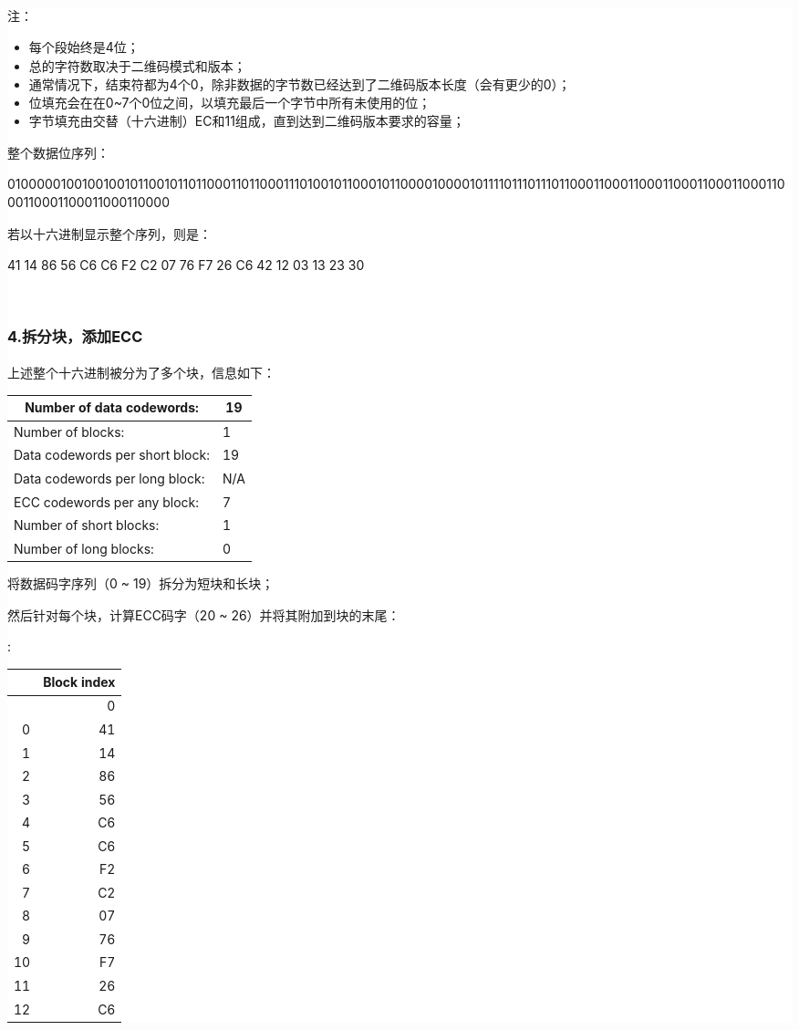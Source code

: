 注：

-   每个段始终是4位；
-   总的字符数取决于二维码模式和版本；
-   通常情况下，结束符都为4个0，除非数据的字节数已经达到了二维码版本长度（会有更少的0）；
-   位填充会在在0~7个0位之间，以填充最后一个字节中所有未使用的位；
-   字节填充由交替（十六进制）EC和11组成，直到达到二维码版本要求的容量；

整个数据位序列：

010000010010010010110010110110001101100011101001011000101100001000010111101110111011000110001100011000110001100011000110001100011000110000

若以十六进制显示整个序列，则是：

41 14 86 56 C6 C6 F2 C2 07 76 F7 26 C6 42 12 03 13 23 30

<br/>

### **4.拆分块，添加ECC**

上述整个十六进制被分为了多个块，信息如下：

| Number of data codewords:       | 19   |
| ------------------------------- | ---- |
| Number of blocks:               | 1    |
| Data codewords per short block: | 19   |
| Data codewords per long block:  | N/A  |
| ECC codewords per any block:    | 7    |
| Number of short blocks:         | 1    |
| Number of long blocks:          | 0    |

将数据码字序列（0 ~ 19）拆分为短块和长块；

然后针对每个块，计算ECC码字（20 ~ 26）并将其附加到块的末尾：

:

|      | Block index |
| ---: | ----------: |
|      |           0 |
|    0 |          41 |
|    1 |          14 |
|    2 |          86 |
|    3 |          56 |
|    4 |          C6 |
|    5 |          C6 |
|    6 |          F2 |
|    7 |          C2 |
|    8 |          07 |
|    9 |          76 |
|   10 |          F7 |
|   11 |          26 |
|   12 |          C6 |